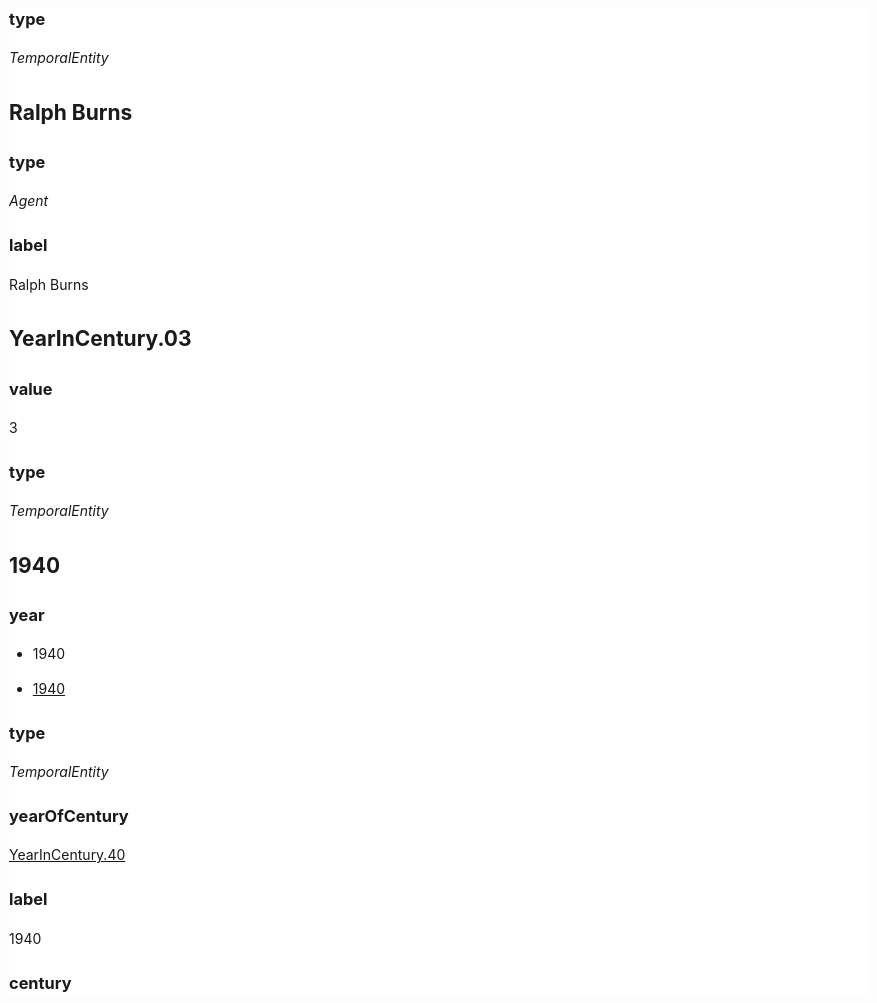 ### type


*TemporalEntity*

## Ralph Burns

### type


*Agent*

### label


Ralph Burns

## YearInCentury.03

### value


3

### type


*TemporalEntity*

## 1940

### year

 - 1940

 - [1940](#1940)

### type


*TemporalEntity*

### yearOfCentury


[YearInCentury.40](#YearInCentury.40)

### label


1940

### century

